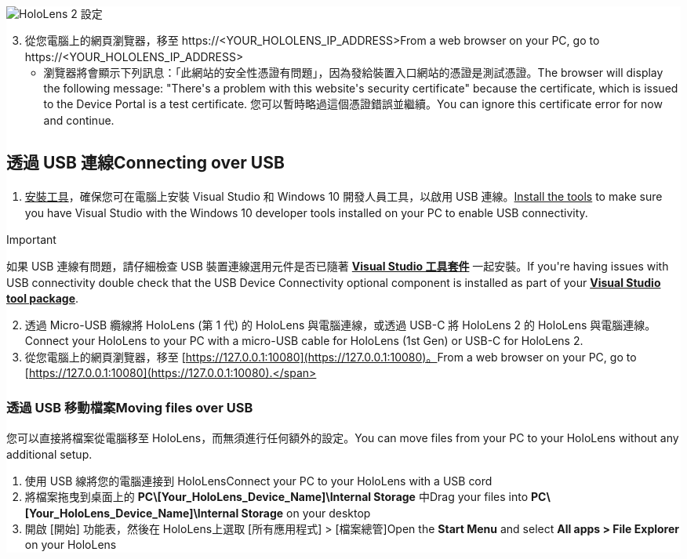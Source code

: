 ![HoloLens 2 設定](images/using-windows-portal-img-02.jpg)

3. <span data-ttu-id="f2ff3-135">從您電腦上的網頁瀏覽器，移至 https://<YOUR_HOLOLENS_IP_ADDRESS></span><span class="sxs-lookup"><span data-stu-id="f2ff3-135">From a web browser on your PC, go to https://<YOUR_HOLOLENS_IP_ADDRESS></span></span>
   * <span data-ttu-id="f2ff3-136">瀏覽器將會顯示下列訊息：「此網站的安全性憑證有問題」，因為發給裝置入口網站的憑證是測試憑證。</span><span class="sxs-lookup"><span data-stu-id="f2ff3-136">The browser will display the following message: "There's a problem with this website's security certificate" because the certificate, which is issued to the Device Portal is a test certificate.</span></span> <span data-ttu-id="f2ff3-137">您可以暫時略過這個憑證錯誤並繼續。</span><span class="sxs-lookup"><span data-stu-id="f2ff3-137">You can ignore this certificate error for now and continue.</span></span>

## <a name="connecting-over-usb"></a><span data-ttu-id="f2ff3-138">透過 USB 連線</span><span class="sxs-lookup"><span data-stu-id="f2ff3-138">Connecting over USB</span></span>

1. <span data-ttu-id="f2ff3-139">[安裝工具](../install-the-tools.md)，確保您可在電腦上安裝 Visual Studio 和 Windows 10 開發人員工具，以啟用 USB 連線。</span><span class="sxs-lookup"><span data-stu-id="f2ff3-139">[Install the tools](../install-the-tools.md) to make sure you have Visual Studio with the Windows 10 developer tools installed on your PC to enable USB connectivity.</span></span>

> [!IMPORTANT]
> <span data-ttu-id="f2ff3-140">如果 USB 連線有問題，請仔細檢查 USB 裝置連線選用元件是否已隨著 **[Visual Studio 工具套件](../install-the-tools.md#installation-checklist)** 一起安裝。</span><span class="sxs-lookup"><span data-stu-id="f2ff3-140">If you're having issues with USB connectivity double check that the USB Device Connectivity optional component is installed as part of your **[Visual Studio tool package](../install-the-tools.md#installation-checklist)**.</span></span>

2. <span data-ttu-id="f2ff3-141">透過 Micro-USB 纜線將 HoloLens (第 1 代) 的 HoloLens 與電腦連線，或透過 USB-C 將 HoloLens 2 的 HoloLens 與電腦連線。</span><span class="sxs-lookup"><span data-stu-id="f2ff3-141">Connect your HoloLens to your PC with a micro-USB cable for HoloLens (1st Gen) or USB-C for HoloLens 2.</span></span>
3. <span data-ttu-id="f2ff3-142">從您電腦上的網頁瀏覽器，移至 [https://127.0.0.1:10080](https://127.0.0.1:10080)。</span><span class="sxs-lookup"><span data-stu-id="f2ff3-142">From a web browser on your PC, go to [https://127.0.0.1:10080](https://127.0.0.1:10080).</span></span>

### <a name="moving-files-over-usb"></a><span data-ttu-id="f2ff3-143">透過 USB 移動檔案</span><span class="sxs-lookup"><span data-stu-id="f2ff3-143">Moving files over USB</span></span>

<span data-ttu-id="f2ff3-144">您可以直接將檔案從電腦移至 HoloLens，而無須進行任何額外的設定。</span><span class="sxs-lookup"><span data-stu-id="f2ff3-144">You can move files from your PC to your HoloLens without any additional setup.</span></span>
1. <span data-ttu-id="f2ff3-145">使用 USB 線將您的電腦連接到 HoloLens</span><span class="sxs-lookup"><span data-stu-id="f2ff3-145">Connect your PC to your HoloLens with a USB cord</span></span>
2. <span data-ttu-id="f2ff3-146">將檔案拖曳到桌面上的 **PC\\[Your_HoloLens_Device_Name]\Internal Storage** 中</span><span class="sxs-lookup"><span data-stu-id="f2ff3-146">Drag your files into **PC\\[Your_HoloLens_Device_Name]\Internal Storage** on your desktop</span></span>
3. <span data-ttu-id="f2ff3-147">開啟 [開始] 功能表，然後在 HoloLens上選取 [所有應用程式] > [檔案總管]</span><span class="sxs-lookup"><span data-stu-id="f2ff3-147">Open the **Start Menu** and select **All apps > File Explorer** on your HoloLens</span></span>

